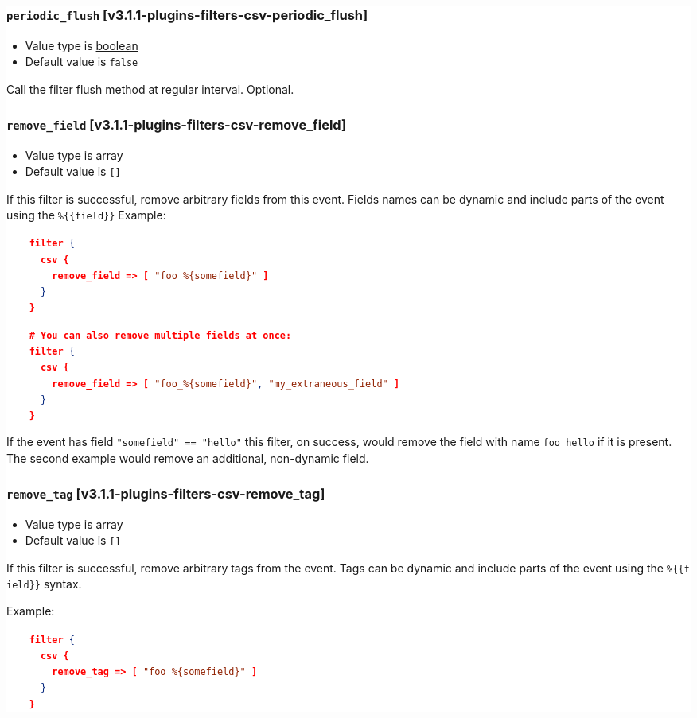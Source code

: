 
### `periodic_flush` [v3.1.1-plugins-filters-csv-periodic_flush]

* Value type is [boolean](logstash://reference/configuration-file-structure.md#boolean)
* Default value is `false`

Call the filter flush method at regular interval. Optional.


### `remove_field` [v3.1.1-plugins-filters-csv-remove_field]

* Value type is [array](logstash://reference/configuration-file-structure.md#array)
* Default value is `[]`

If this filter is successful, remove arbitrary fields from this event. Fields names can be dynamic and include parts of the event using the `%{{field}}` Example:

```json
    filter {
      csv {
        remove_field => [ "foo_%{somefield}" ]
      }
    }
```

```json
    # You can also remove multiple fields at once:
    filter {
      csv {
        remove_field => [ "foo_%{somefield}", "my_extraneous_field" ]
      }
    }
```

If the event has field `"somefield" == "hello"` this filter, on success, would remove the field with name `foo_hello` if it is present. The second example would remove an additional, non-dynamic field.


### `remove_tag` [v3.1.1-plugins-filters-csv-remove_tag]

* Value type is [array](logstash://reference/configuration-file-structure.md#array)
* Default value is `[]`

If this filter is successful, remove arbitrary tags from the event. Tags can be dynamic and include parts of the event using the `%{{field}}` syntax.

Example:

```json
    filter {
      csv {
        remove_tag => [ "foo_%{somefield}" ]
      }
    }
```
